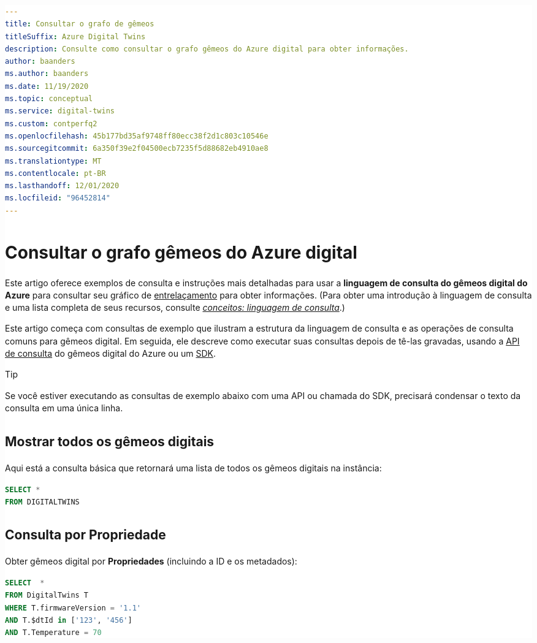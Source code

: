```yaml
---
title: Consultar o grafo de gêmeos
titleSuffix: Azure Digital Twins
description: Consulte como consultar o grafo gêmeos do Azure digital para obter informações.
author: baanders
ms.author: baanders
ms.date: 11/19/2020
ms.topic: conceptual
ms.service: digital-twins
ms.custom: contperfq2
ms.openlocfilehash: 45b177bd35af9748ff80ecc38f2d1c803c10546e
ms.sourcegitcommit: 6a350f39e2f04500ecb7235f5d88682eb4910ae8
ms.translationtype: MT
ms.contentlocale: pt-BR
ms.lasthandoff: 12/01/2020
ms.locfileid: "96452814"
---
```

# <a name="query-the-azure-digital-twins-twin-graph"></a>Consultar o grafo gêmeos do Azure digital

Este artigo oferece exemplos de consulta e instruções mais detalhadas para usar a **linguagem de consulta do gêmeos digital do Azure** para consultar seu gráfico de [entrelaçamento](concepts-twins-graph.md) para obter informações. (Para obter uma introdução à linguagem de consulta e uma lista completa de seus recursos, consulte [*conceitos: linguagem de consulta*](concepts-query-language.md).)

Este artigo começa com consultas de exemplo que ilustram a estrutura da linguagem de consulta e as operações de consulta comuns para gêmeos digital. Em seguida, ele descreve como executar suas consultas depois de tê-las gravadas, usando a [API de consulta](/rest/api/digital-twins/dataplane/query) do gêmeos digital do Azure ou um [SDK](how-to-use-apis-sdks.md#overview-data-plane-apis).

> [!TIP]
> Se você estiver executando as consultas de exemplo abaixo com uma API ou chamada do SDK, precisará condensar o texto da consulta em uma única linha.

## <a name="show-all-digital-twins"></a>Mostrar todos os gêmeos digitais

Aqui está a consulta básica que retornará uma lista de todos os gêmeos digitais na instância:

```sql
SELECT *
FROM DIGITALTWINS
```

## <a name="query-by-property"></a>Consulta por Propriedade

Obter gêmeos digital por **Propriedades** (incluindo a ID e os metadados):

```sql
SELECT  *
FROM DigitalTwins T  
WHERE T.firmwareVersion = '1.1'
AND T.$dtId in ['123', '456']
AND T.Temperature = 70
```

